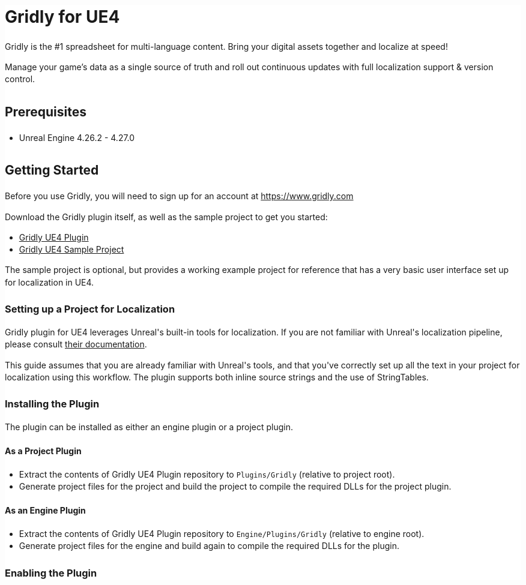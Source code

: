 # Gridly for UE4

Gridly is the #1 spreadsheet for multi-language content. Bring your digital assets together and localize at speed!

Manage your game’s data as a single source of truth and roll out continuous updates with full localization support & version control.

## Prerequisites

- Unreal Engine 4.26.2 - 4.27.0

## Getting Started

Before you use Gridly, you will need to sign up for an account at https://www.gridly.com

Download the Gridly plugin itself, as well as the sample project to get you started:

- [Gridly UE4 Plugin](https://github.com/gridly-spreadsheet-CMS/Gridly-UE4-Plugin)
- [Gridly UE4 Sample Project](https://github.com/gridly-spreadsheet-CMS/Gridly-UE4-Plugin-Sample-Project)

The sample project is optional, but provides a working example project for reference that has a very basic user interface set up for localization in UE4.

### Setting up a Project for Localization

Gridly plugin for UE4 leverages Unreal's built-in tools for localization. If you are not familiar with Unreal's localization pipeline, please consult [their documentation](https://docs.unrealengine.com/en-US/ProductionPipelines/Localization/Overview/index.html).

This guide assumes that you are already familiar with Unreal's tools, and that you've correctly set up all the text in your project for localization using this workflow. The plugin supports both inline source strings and the use of StringTables.

### Installing the Plugin

The plugin can be installed as either an engine plugin or a project plugin.

#### As a Project Plugin

- Extract the contents of Gridly UE4 Plugin repository to `Plugins/Gridly` (relative to project root).
- Generate project files for the project and build the project to compile the required DLLs for the project plugin.

#### As an Engine Plugin

- Extract the contents of Gridly UE4 Plugin repository to `Engine/Plugins/Gridly` (relative to engine root).
- Generate project files for the engine and build again to compile the required DLLs for the plugin.

### Enabling the Plugin
